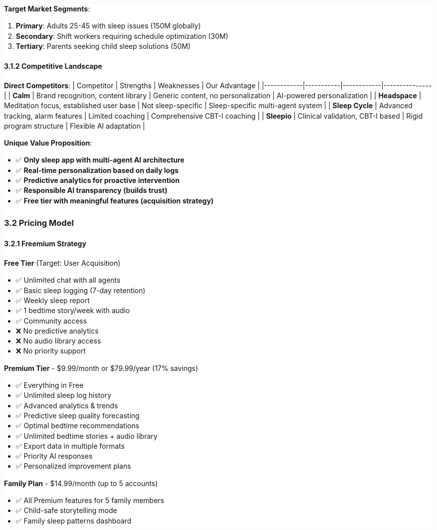 **Target Market Segments**:
1. **Primary**: Adults 25-45 with sleep issues (150M globally)
2. **Secondary**: Shift workers requiring schedule optimization (30M)
3. **Tertiary**: Parents seeking child sleep solutions (50M)

#### **3.1.2 Competitive Landscape**

**Direct Competitors**:
| Competitor | Strengths | Weaknesses | Our Advantage |
|------------|-----------|------------|---------------|
| **Calm** | Brand recognition, content library | Generic content, no personalization | AI-powered personalization |
| **Headspace** | Meditation focus, established user base | Not sleep-specific | Sleep-specific multi-agent system |
| **Sleep Cycle** | Advanced tracking, alarm features | Limited coaching | Comprehensive CBT-I coaching |
| **Sleepio** | Clinical validation, CBT-I based | Rigid program structure | Flexible AI adaptation |

**Unique Value Proposition**:
- ✅ **Only sleep app with multi-agent AI architecture**
- ✅ **Real-time personalization based on daily logs**
- ✅ **Predictive analytics for proactive intervention**
- ✅ **Responsible AI transparency (builds trust)**
- ✅ **Free tier with meaningful features (acquisition strategy)**

### 3.2 Pricing Model

#### **3.2.1 Freemium Strategy**

**Free Tier** (Target: User Acquisition)
- ✅ Unlimited chat with all agents
- ✅ Basic sleep logging (7-day retention)
- ✅ Weekly sleep report
- ✅ 1 bedtime story/week with audio
- ✅ Community access
- ❌ No predictive analytics
- ❌ No audio library access
- ❌ No priority support

**Premium Tier** - $9.99/month or $79.99/year (17% savings)
- ✅ Everything in Free
- ✅ Unlimited sleep log history
- ✅ Advanced analytics & trends
- ✅ Predictive sleep quality forecasting
- ✅ Optimal bedtime recommendations
- ✅ Unlimited bedtime stories + audio library
- ✅ Export data in multiple formats
- ✅ Priority AI responses
- ✅ Personalized improvement plans

**Family Plan** - $14.99/month (up to 5 accounts)
- ✅ All Premium features for 5 family members
- ✅ Child-safe storytelling mode
- ✅ Family sleep patterns dashboard
